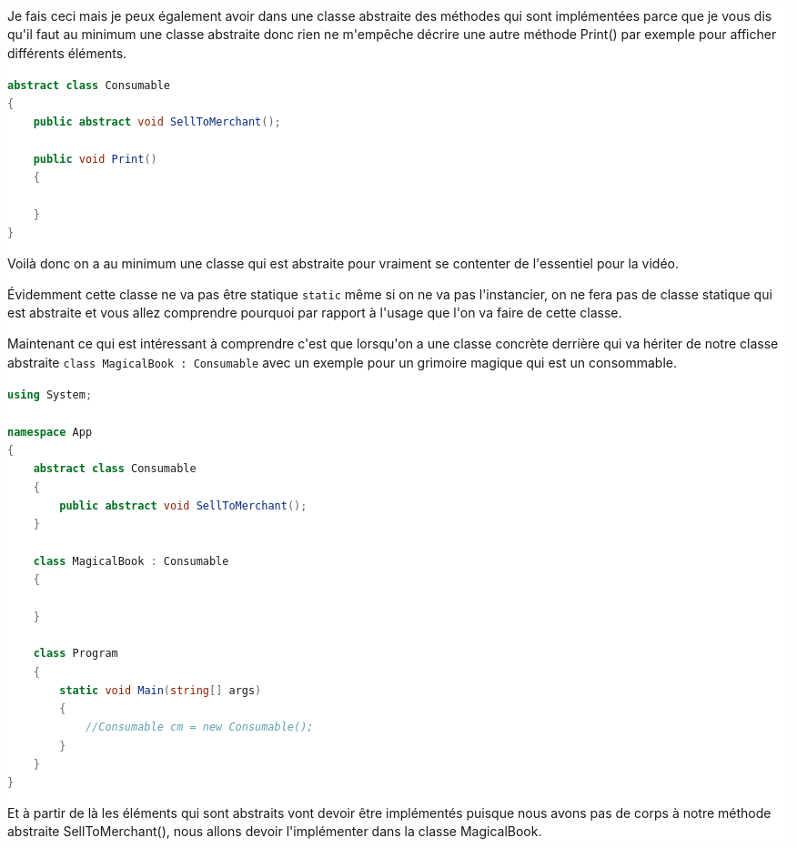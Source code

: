 Je fais ceci mais je peux également avoir dans une classe abstraite des méthodes qui sont implémentées parce que je vous dis qu'il faut au minimum une classe abstraite donc rien ne m'empêche décrire une autre méthode Print() par exemple pour afficher différents éléments.

```cs
abstract class Consumable
{
    public abstract void SellToMerchant();

    public void Print()
    {

    }
}
```

Voilà donc on a au minimum une classe qui est abstraite pour vraiment se contenter de l'essentiel pour la vidéo.

Évidemment cette classe ne va pas être statique `static` même si on ne va pas l'instancier, on ne fera pas de classe statique qui est abstraite et vous allez comprendre pourquoi par rapport à l'usage que l'on va faire de cette classe.

Maintenant ce qui est intéressant à comprendre c'est que lorsqu'on a une classe concrète derrière qui va hériter de notre classe abstraite `class MagicalBook : Consumable` avec un exemple pour un grimoire magique qui est un consommable.

```cs
using System;

namespace App
{
    abstract class Consumable
    {
        public abstract void SellToMerchant();
    }

    class MagicalBook : Consumable
    {

    }

    class Program
    {
        static void Main(string[] args)
        {
            //Consumable cm = new Consumable();
        }
    }
}
```

Et à partir de là les éléments qui sont abstraits vont devoir être implémentés puisque nous avons pas de corps à notre méthode abstraite SellToMerchant(), nous allons devoir l'implémenter dans la classe MagicalBook.
